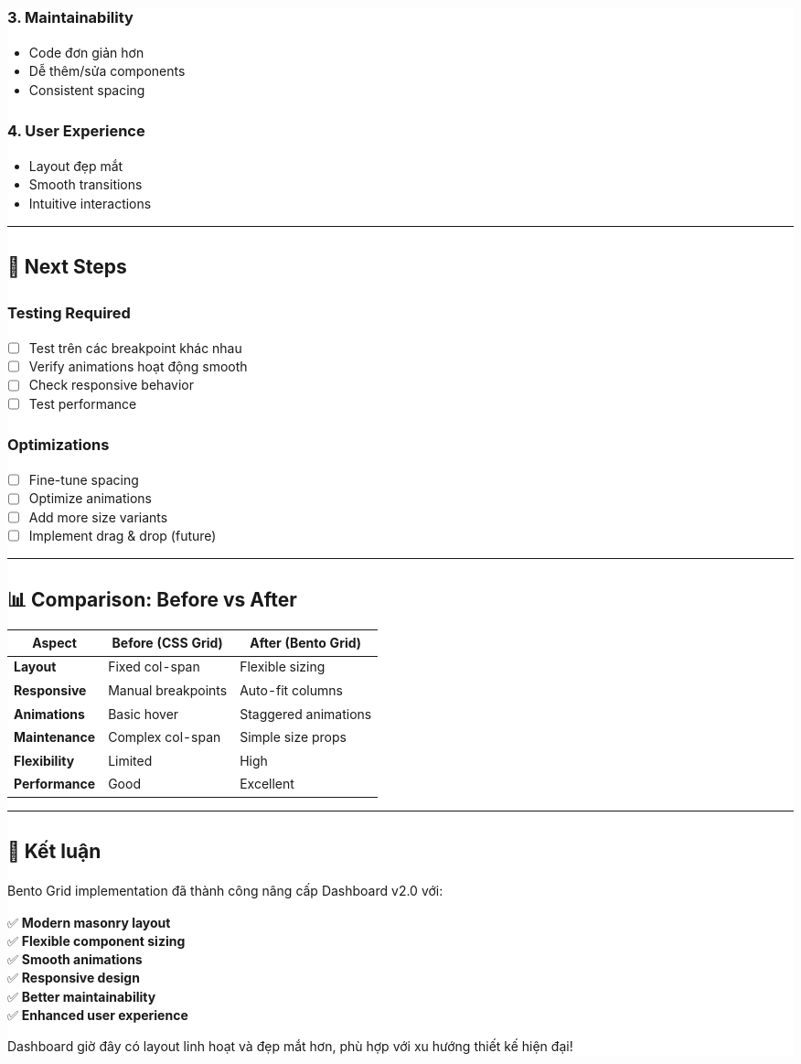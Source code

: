### **3. Maintainability**
- Code đơn giản hơn
- Dễ thêm/sửa components
- Consistent spacing

### **4. User Experience**
- Layout đẹp mắt
- Smooth transitions
- Intuitive interactions

---

## 🎯 Next Steps

### **Testing Required**
- [ ] Test trên các breakpoint khác nhau
- [ ] Verify animations hoạt động smooth
- [ ] Check responsive behavior
- [ ] Test performance

### **Optimizations**
- [ ] Fine-tune spacing
- [ ] Optimize animations
- [ ] Add more size variants
- [ ] Implement drag & drop (future)

---

## 📊 Comparison: Before vs After

| Aspect | Before (CSS Grid) | After (Bento Grid) |
|--------|-------------------|-------------------|
| **Layout** | Fixed col-span | Flexible sizing |
| **Responsive** | Manual breakpoints | Auto-fit columns |
| **Animations** | Basic hover | Staggered animations |
| **Maintenance** | Complex col-span | Simple size props |
| **Flexibility** | Limited | High |
| **Performance** | Good | Excellent |

---

## 🎉 Kết luận

Bento Grid implementation đã thành công nâng cấp Dashboard v2.0 với:

✅ **Modern masonry layout**  
✅ **Flexible component sizing**  
✅ **Smooth animations**  
✅ **Responsive design**  
✅ **Better maintainability**  
✅ **Enhanced user experience**  

Dashboard giờ đây có layout linh hoạt và đẹp mắt hơn, phù hợp với xu hướng thiết kế hiện đại!
